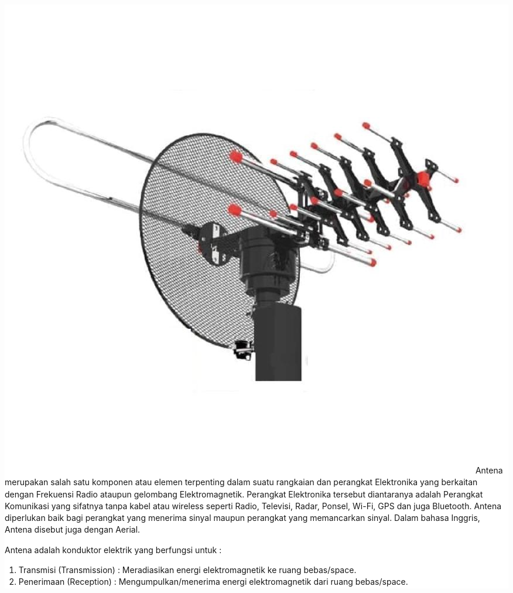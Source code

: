 ![image](antena.jpg)
Antena merupakan salah satu komponen atau elemen terpenting dalam suatu rangkaian dan perangkat Elektronika yang berkaitan dengan Frekuensi Radio ataupun gelombang Elektromagnetik. Perangkat Elektronika tersebut diantaranya adalah Perangkat Komunikasi yang sifatnya tanpa kabel atau wireless seperti Radio, Televisi, Radar, Ponsel, Wi-Fi, GPS dan juga Bluetooth. Antena diperlukan baik bagi perangkat yang menerima sinyal maupun perangkat yang memancarkan sinyal. Dalam bahasa Inggris, Antena disebut juga dengan Aerial.

Antena adalah konduktor elektrik yang berfungsi untuk :
1.  Transmisi (Transmission) : Meradiasikan energi elektromagnetik ke ruang bebas/space.
2.  Penerimaan (Reception) : Mengumpulkan/menerima energi elektromagnetik dari ruang bebas/space.
